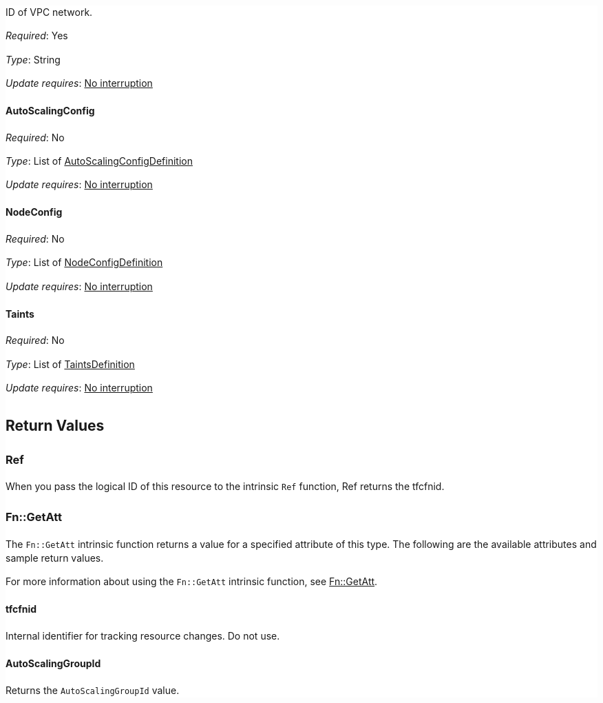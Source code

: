 ID of VPC network.

_Required_: Yes

_Type_: String

_Update requires_: [No interruption](https://docs.aws.amazon.com/AWSCloudFormation/latest/UserGuide/using-cfn-updating-stacks-update-behaviors.html#update-no-interrupt)

#### AutoScalingConfig

_Required_: No

_Type_: List of <a href="autoscalingconfigdefinition.md">AutoScalingConfigDefinition</a>

_Update requires_: [No interruption](https://docs.aws.amazon.com/AWSCloudFormation/latest/UserGuide/using-cfn-updating-stacks-update-behaviors.html#update-no-interrupt)

#### NodeConfig

_Required_: No

_Type_: List of <a href="nodeconfigdefinition.md">NodeConfigDefinition</a>

_Update requires_: [No interruption](https://docs.aws.amazon.com/AWSCloudFormation/latest/UserGuide/using-cfn-updating-stacks-update-behaviors.html#update-no-interrupt)

#### Taints

_Required_: No

_Type_: List of <a href="taintsdefinition.md">TaintsDefinition</a>

_Update requires_: [No interruption](https://docs.aws.amazon.com/AWSCloudFormation/latest/UserGuide/using-cfn-updating-stacks-update-behaviors.html#update-no-interrupt)

## Return Values

### Ref

When you pass the logical ID of this resource to the intrinsic `Ref` function, Ref returns the tfcfnid.

### Fn::GetAtt

The `Fn::GetAtt` intrinsic function returns a value for a specified attribute of this type. The following are the available attributes and sample return values.

For more information about using the `Fn::GetAtt` intrinsic function, see [Fn::GetAtt](https://docs.aws.amazon.com/AWSCloudFormation/latest/UserGuide/intrinsic-function-reference-getatt.html).

#### tfcfnid

Internal identifier for tracking resource changes. Do not use.

#### AutoScalingGroupId

Returns the <code>AutoScalingGroupId</code> value.
